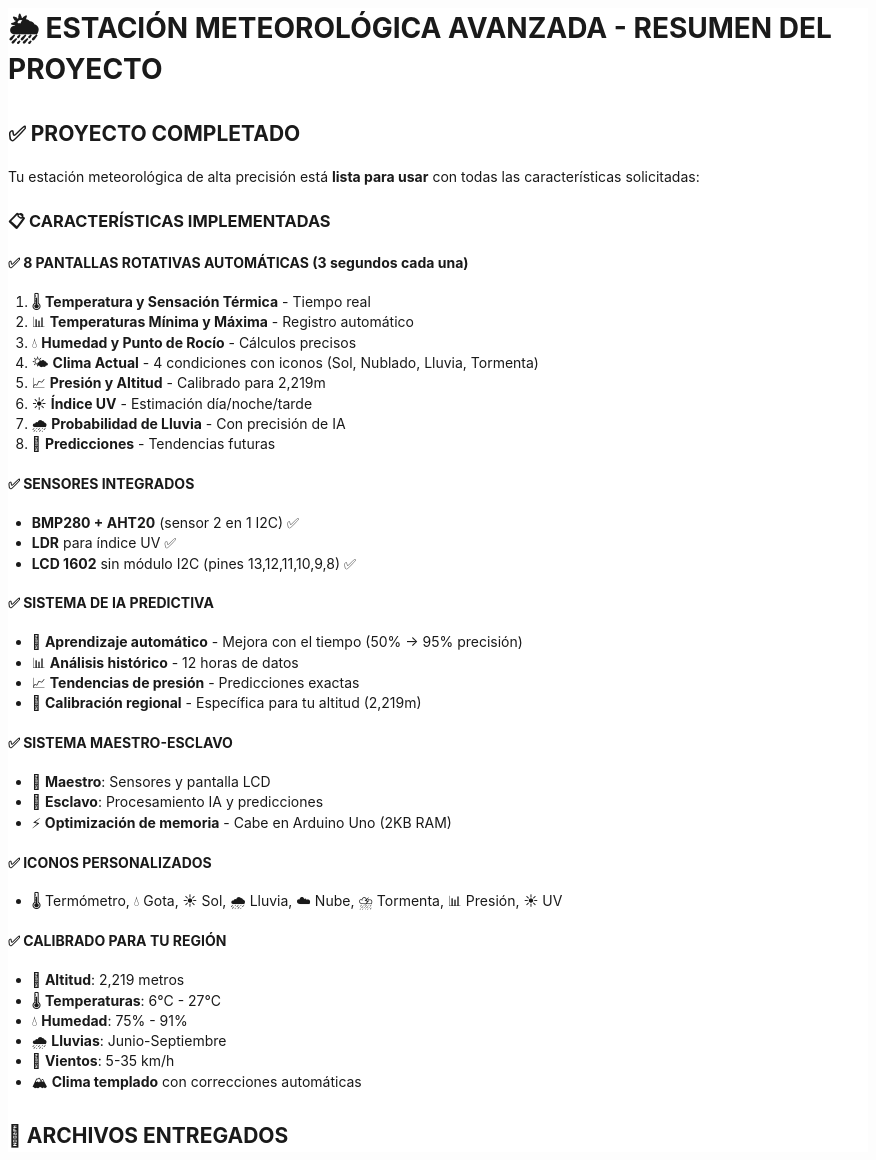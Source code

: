 # 🌦️ ESTACIÓN METEOROLÓGICA AVANZADA - RESUMEN DEL PROYECTO

## ✅ PROYECTO COMPLETADO

Tu estación meteorológica de alta precisión está **lista para usar** con todas las características solicitadas:

### 📋 CARACTERÍSTICAS IMPLEMENTADAS

#### ✅ **8 PANTALLAS ROTATIVAS AUTOMÁTICAS** (3 segundos cada una)
1. 🌡️ **Temperatura y Sensación Térmica** - Tiempo real
2. 📊 **Temperaturas Mínima y Máxima** - Registro automático  
3. 💧 **Humedad y Punto de Rocío** - Cálculos precisos
4. 🌤️ **Clima Actual** - 4 condiciones con iconos (Sol, Nublado, Lluvia, Tormenta)
5. 📈 **Presión y Altitud** - Calibrado para 2,219m
6. ☀️ **Índice UV** - Estimación día/noche/tarde
7. 🌧️ **Probabilidad de Lluvia** - Con precisión de IA
8. 🔮 **Predicciones** - Tendencias futuras

#### ✅ **SENSORES INTEGRADOS**
- **BMP280 + AHT20** (sensor 2 en 1 I2C) ✅
- **LDR** para índice UV ✅
- **LCD 1602** sin módulo I2C (pines 13,12,11,10,9,8) ✅

#### ✅ **SISTEMA DE IA PREDICTIVA**
- 🧠 **Aprendizaje automático** - Mejora con el tiempo (50% → 95% precisión)
- 📊 **Análisis histórico** - 12 horas de datos
- 📈 **Tendencias de presión** - Predicciones exactas
- 🎯 **Calibración regional** - Específica para tu altitud (2,219m)

#### ✅ **SISTEMA MAESTRO-ESCLAVO**
- 🔧 **Maestro**: Sensores y pantalla LCD
- 🤖 **Esclavo**: Procesamiento IA y predicciones
- ⚡ **Optimización de memoria** - Cabe en Arduino Uno (2KB RAM)

#### ✅ **ICONOS PERSONALIZADOS**
- 🌡️ Termómetro, 💧 Gota, ☀️ Sol, 🌧️ Lluvia, ☁️ Nube, ⛈️ Tormenta, 📊 Presión, ☀️ UV

#### ✅ **CALIBRADO PARA TU REGIÓN**
- 📍 **Altitud**: 2,219 metros
- 🌡️ **Temperaturas**: 6°C - 27°C
- 💧 **Humedad**: 75% - 91%
- 🌧️ **Lluvias**: Junio-Septiembre
- 💨 **Vientos**: 5-35 km/h
- 🏔️ **Clima templado** con correcciones automáticas

## 📁 ARCHIVOS ENTREGADOS

